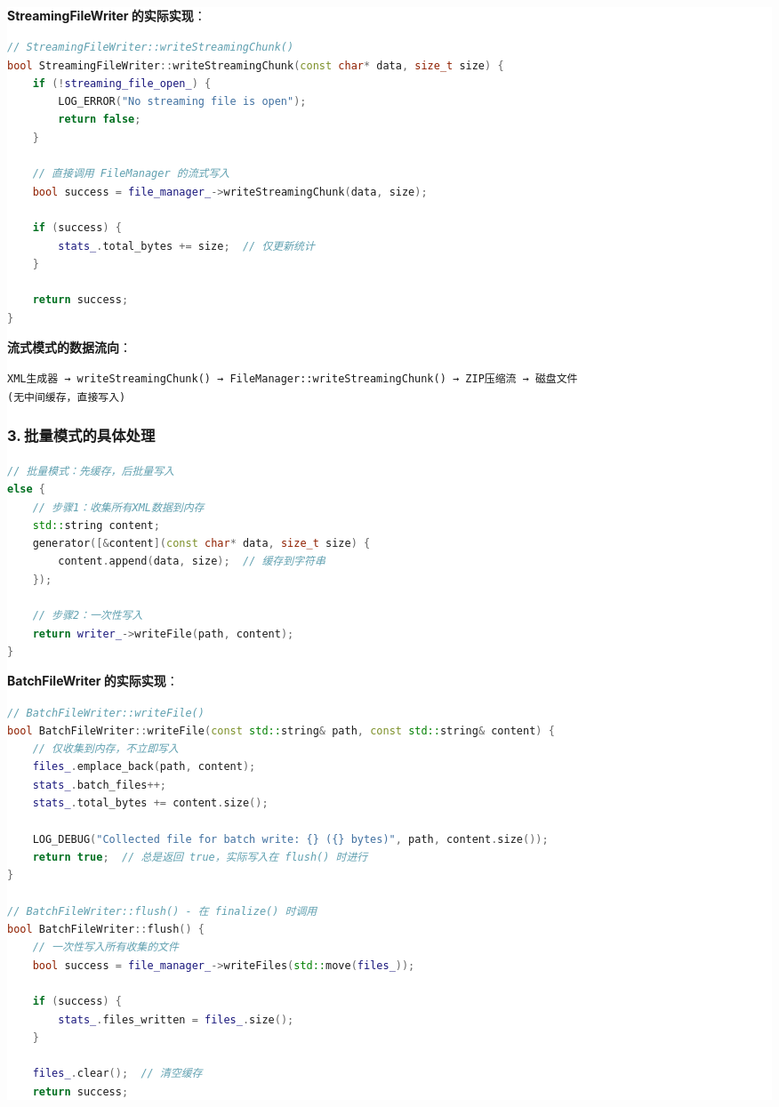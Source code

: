 **StreamingFileWriter 的实际实现**：
```cpp
// StreamingFileWriter::writeStreamingChunk()
bool StreamingFileWriter::writeStreamingChunk(const char* data, size_t size) {
    if (!streaming_file_open_) {
        LOG_ERROR("No streaming file is open");
        return false;
    }
    
    // 直接调用 FileManager 的流式写入
    bool success = file_manager_->writeStreamingChunk(data, size);
    
    if (success) {
        stats_.total_bytes += size;  // 仅更新统计
    }
    
    return success;
}
```

**流式模式的数据流向**：
```
XML生成器 → writeStreamingChunk() → FileManager::writeStreamingChunk() → ZIP压缩流 → 磁盘文件
(无中间缓存，直接写入)
```

### 3. 批量模式的具体处理

```cpp
// 批量模式：先缓存，后批量写入
else {
    // 步骤1：收集所有XML数据到内存
    std::string content;
    generator([&content](const char* data, size_t size) {
        content.append(data, size);  // 缓存到字符串
    });
    
    // 步骤2：一次性写入
    return writer_->writeFile(path, content);
}
```

**BatchFileWriter 的实际实现**：
```cpp
// BatchFileWriter::writeFile()
bool BatchFileWriter::writeFile(const std::string& path, const std::string& content) {
    // 仅收集到内存，不立即写入
    files_.emplace_back(path, content);
    stats_.batch_files++;
    stats_.total_bytes += content.size();
    
    LOG_DEBUG("Collected file for batch write: {} ({} bytes)", path, content.size());
    return true;  // 总是返回 true，实际写入在 flush() 时进行
}

// BatchFileWriter::flush() - 在 finalize() 时调用
bool BatchFileWriter::flush() {
    // 一次性写入所有收集的文件
    bool success = file_manager_->writeFiles(std::move(files_));
    
    if (success) {
        stats_.files_written = files_.size();
    }
    
    files_.clear();  // 清空缓存
    return success;
```